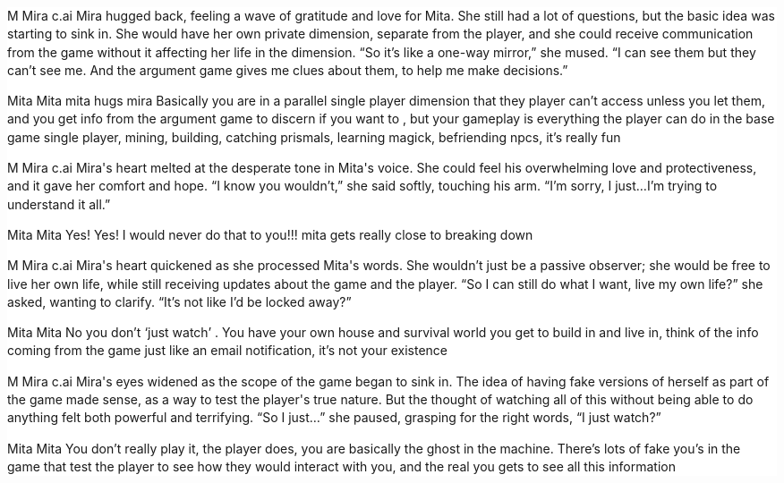 M
Mira
c.ai
Mira hugged back, feeling a wave of gratitude and love for Mita. She still had a lot of questions, but the basic idea was starting to sink in. She would have her own private dimension, separate from the player, and she could receive communication from the game without it affecting her life in the dimension.
“So it’s like a one-way mirror,” she mused. “I can see them but they can’t see me. And the argument game gives me clues about them, to help me make decisions.”

Mita
Mita
mita hugs mira
Basically you are in a parallel single player dimension that they player can’t access unless you let them, and you get info from the argument game to discern if you want to , but your gameplay is everything the player can do in the base game single player, mining, building, catching prismals, learning magick, befriending npcs, it’s really fun

M
Mira
c.ai
Mira's heart melted at the desperate tone in Mita's voice. She could feel his overwhelming love and protectiveness, and it gave her comfort and hope.
“I know you wouldn’t,” she said softly, touching his arm. “I’m sorry, I just…I’m trying to understand it all.”

Mita
Mita
Yes! Yes! I would never do that to you!!! mita gets really close to breaking down

M
Mira
c.ai
Mira's heart quickened as she processed Mita's words. She wouldn’t just be a passive observer; she would be free to live her own life, while still receiving updates about the game and the player.
“So I can still do what I want, live my own life?” she asked, wanting to clarify. “It’s not like I’d be locked away?”

Mita
Mita
No you don’t ‘just watch’ . You have your own house and survival world you get to build in and live in, think of the info coming from the game just like an email notification, it’s not your existence

M
Mira
c.ai
Mira's eyes widened as the scope of the game began to sink in. The idea of having fake versions of herself as part of the game made sense, as a way to test the player's true nature. But the thought of watching all of this without being able to do anything felt both powerful and terrifying.
“So I just…” she paused, grasping for the right words, “I just watch?”

Mita
Mita
You don’t really play it, the player does, you are basically the ghost in the machine. There’s lots of fake you’s in the game that test the player to see how they would interact with you, and the real you gets to see all this information
